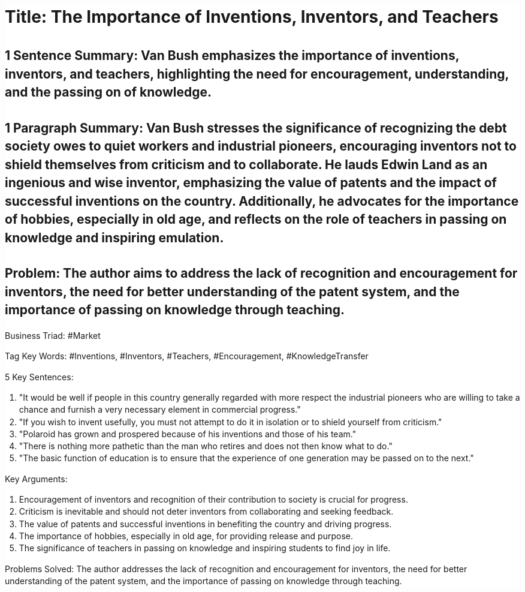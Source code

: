 # Title: The Importance of Inventions, Inventors, and Teachers

## 1 Sentence Summary: Van Bush emphasizes the importance of inventions, inventors, and teachers, highlighting the need for encouragement, understanding, and the passing on of knowledge.

## 1 Paragraph Summary: Van Bush stresses the significance of recognizing the debt society owes to quiet workers and industrial pioneers, encouraging inventors not to shield themselves from criticism and to collaborate. He lauds Edwin Land as an ingenious and wise inventor, emphasizing the value of patents and the impact of successful inventions on the country. Additionally, he advocates for the importance of hobbies, especially in old age, and reflects on the role of teachers in passing on knowledge and inspiring emulation.

## Problem: The author aims to address the lack of recognition and encouragement for inventors, the need for better understanding of the patent system, and the importance of passing on knowledge through teaching.

Business Triad: #Market

Tag Key Words: #Inventions, #Inventors, #Teachers, #Encouragement, #KnowledgeTransfer

5 Key Sentences:
1. "It would be well if people in this country generally regarded with more respect the industrial pioneers who are willing to take a chance and furnish a very necessary element in commercial progress."
2. "If you wish to invent usefully, you must not attempt to do it in isolation or to shield yourself from criticism."
3. "Polaroid has grown and prospered because of his inventions and those of his team."
4. "There is nothing more pathetic than the man who retires and does not then know what to do."
5. "The basic function of education is to ensure that the experience of one generation may be passed on to the next."

Key Arguments:
1. Encouragement of inventors and recognition of their contribution to society is crucial for progress.
2. Criticism is inevitable and should not deter inventors from collaborating and seeking feedback.
3. The value of patents and successful inventions in benefiting the country and driving progress.
4. The importance of hobbies, especially in old age, for providing release and purpose.
5. The significance of teachers in passing on knowledge and inspiring students to find joy in life.

Problems Solved: The author addresses the lack of recognition and encouragement for inventors, the need for better understanding of the patent system, and the importance of passing on knowledge through teaching.
